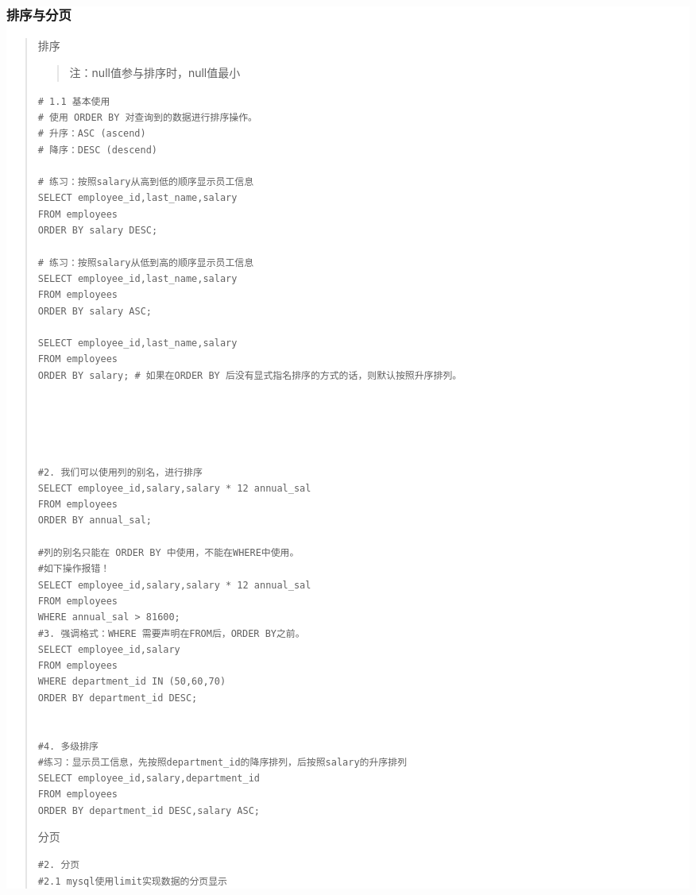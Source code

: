 

### 排序与分页

> 排序
>
> > 注：null值参与排序时，null值最小
>
> ```mysql
> # 1.1 基本使用
> # 使用 ORDER BY 对查询到的数据进行排序操作。
> # 升序：ASC (ascend)
> # 降序：DESC (descend)
> 
> # 练习：按照salary从高到低的顺序显示员工信息
> SELECT employee_id,last_name,salary
> FROM employees
> ORDER BY salary DESC;
> 
> # 练习：按照salary从低到高的顺序显示员工信息
> SELECT employee_id,last_name,salary
> FROM employees
> ORDER BY salary ASC;
> 
> SELECT employee_id,last_name,salary
> FROM employees
> ORDER BY salary; # 如果在ORDER BY 后没有显式指名排序的方式的话，则默认按照升序排列。
> 
> 
> 
> 
> 
> #2. 我们可以使用列的别名，进行排序
> SELECT employee_id,salary,salary * 12 annual_sal
> FROM employees
> ORDER BY annual_sal;
> 
> #列的别名只能在 ORDER BY 中使用，不能在WHERE中使用。
> #如下操作报错！
> SELECT employee_id,salary,salary * 12 annual_sal
> FROM employees
> WHERE annual_sal > 81600;
> #3. 强调格式：WHERE 需要声明在FROM后，ORDER BY之前。
> SELECT employee_id,salary
> FROM employees
> WHERE department_id IN (50,60,70)
> ORDER BY department_id DESC;
> 
> 
> #4. 多级排序
> #练习：显示员工信息，先按照department_id的降序排列，后按照salary的升序排列
> SELECT employee_id,salary,department_id
> FROM employees
> ORDER BY department_id DESC,salary ASC;
> 
> ```
>
> 
>
> 分页
>
> ```mysql
> #2. 分页
> #2.1 mysql使用limit实现数据的分页显示